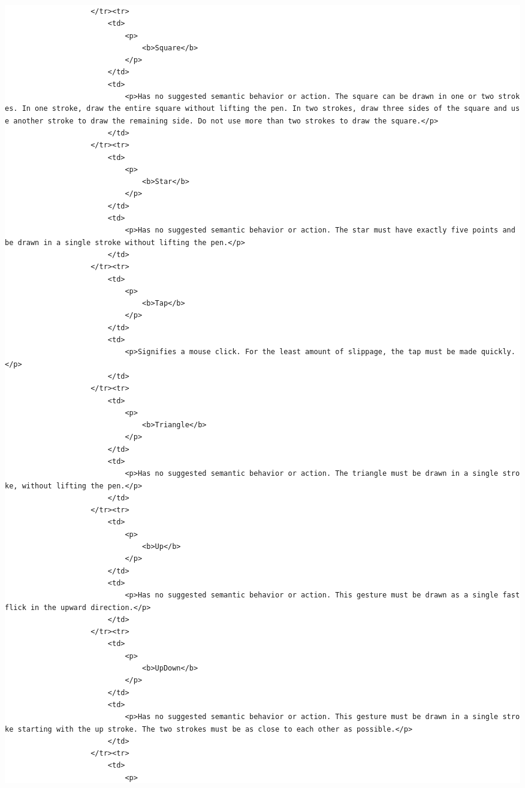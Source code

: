 						</tr><tr>
							<td>
								<p>
									<b>Square</b>
								</p>
							</td>
							<td>
								<p>Has no suggested semantic behavior or action. The square can be drawn in one or two strokes. In one stroke, draw the entire square without lifting the pen. In two strokes, draw three sides of the square and use another stroke to draw the remaining side. Do not use more than two strokes to draw the square.</p>
							</td>
						</tr><tr>
							<td>
								<p>
									<b>Star</b>
								</p>
							</td>
							<td>
								<p>Has no suggested semantic behavior or action. The star must have exactly five points and be drawn in a single stroke without lifting the pen.</p>
							</td>
						</tr><tr>
							<td>
								<p>
									<b>Tap</b>
								</p>
							</td>
							<td>
								<p>Signifies a mouse click. For the least amount of slippage, the tap must be made quickly.</p>
							</td>
						</tr><tr>
							<td>
								<p>
									<b>Triangle</b>
								</p>
							</td>
							<td>
								<p>Has no suggested semantic behavior or action. The triangle must be drawn in a single stroke, without lifting the pen.</p>
							</td>
						</tr><tr>
							<td>
								<p>
									<b>Up</b>
								</p>
							</td>
							<td>
								<p>Has no suggested semantic behavior or action. This gesture must be drawn as a single fast flick in the upward direction.</p>
							</td>
						</tr><tr>
							<td>
								<p>
									<b>UpDown</b>
								</p>
							</td>
							<td>
								<p>Has no suggested semantic behavior or action. This gesture must be drawn in a single stroke starting with the up stroke. The two strokes must be as close to each other as possible.</p>
							</td>
						</tr><tr>
							<td>
								<p>